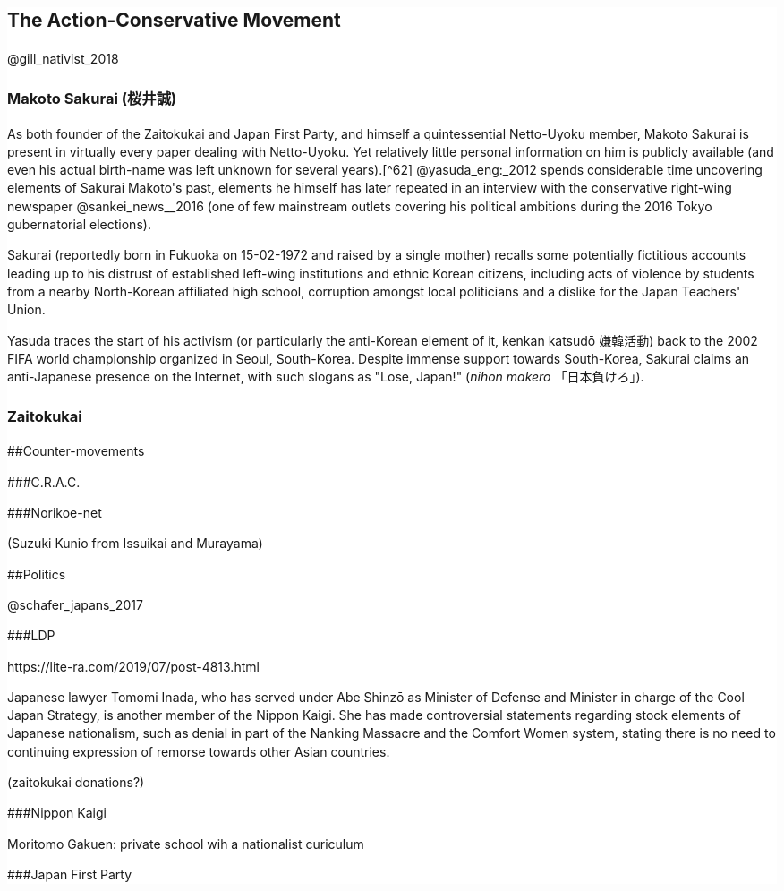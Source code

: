 
## The Action-Conservative Movement

@gill_nativist_2018

### Makoto Sakurai (桜井誠)

As both founder of the Zaitokukai and Japan First Party, and himself a quintessential Netto-Uyoku member, Makoto Sakurai is present in virtually every paper dealing with Netto-Uyoku. Yet relatively little personal information on him is publicly available (and even his actual birth-name was left unknown for several years).[^62] @yasuda_eng:_2012 spends considerable time uncovering elements of Sakurai Makoto's past, elements he himself has later repeated in an interview with the conservative right-wing newspaper @sankei_news__2016 (one of few mainstream outlets covering his political ambitions during the 2016 Tokyo gubernatorial elections).

Sakurai (reportedly born in Fukuoka on 15-02-1972 and raised by a single mother) recalls some potentially fictitious accounts leading up to his distrust of established left-wing institutions and ethnic Korean citizens, including acts of violence by students from a nearby North-Korean affiliated high school, corruption amongst local politicians and a dislike for the Japan Teachers' Union.

Yasuda traces the start of his activism (or particularly the anti-Korean element of it, kenkan katsudō 嫌韓活動) back to the 2002 FIFA world championship organized in Seoul, South-Korea. Despite immense support towards South-Korea, Sakurai claims an anti-Japanese presence on the Internet, with such slogans as "Lose, Japan!" (*nihon makero* 「日本負けろ」).



### Zaitokukai


##Counter-movements

###C.R.A.C.

###Norikoe-net

(Suzuki Kunio from Issuikai and Murayama)

##Politics

@schafer_japans_2017

###LDP

https://lite-ra.com/2019/07/post-4813.html

Japanese lawyer Tomomi Inada, who has served under Abe Shinzō as Minister of Defense and Minister in charge of the Cool Japan Strategy, is another member of the Nippon Kaigi. She has made controversial statements regarding stock elements of Japanese nationalism, such as denial in part of the Nanking Massacre and the Comfort Women system, stating there is no need to continuing expression of remorse towards other Asian countries.

(zaitokukai donations?) 

###Nippon Kaigi

Moritomo Gakuen: private school wih a nationalist curiculum

###Japan First Party
